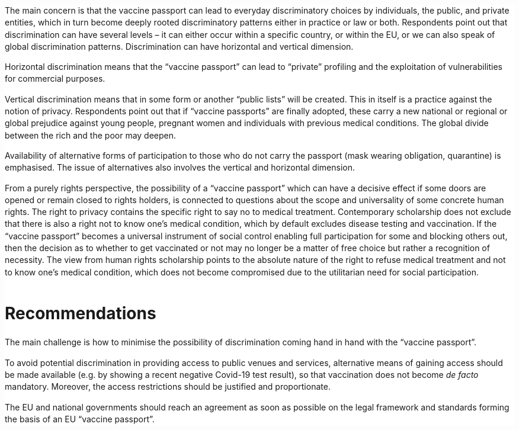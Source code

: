 The main concern is that the vaccine passport can lead to everyday
discriminatory choices by individuals, the public, and private entities,
which in turn become deeply rooted discriminatory patterns either in
practice or law or both. Respondents point out that discrimination can
have several levels – it can either occur within a specific country, or
within the EU, or we can also speak of global discrimination patterns.
Discrimination can have horizontal and vertical dimension.

Horizontal discrimination means that the “vaccine passport” can lead to
“private” profiling and the exploitation of vulnerabilities for
commercial purposes.

Vertical discrimination means that in some form or another “public
lists” will be created. This in itself is a practice against the notion
of privacy. Respondents point out that if “vaccine passports” are
finally adopted, these carry a new national or regional or global
prejudice against young people, pregnant women and individuals with
previous medical conditions. The global divide between the rich and the
poor may deepen.

Availability of alternative forms of participation to those who do not
carry the passport (mask wearing obligation, quarantine) is emphasised.
The issue of alternatives also involves the vertical and horizontal
dimension.

From a purely rights perspective, the possibility of a “vaccine
passport” which can have a decisive effect if some doors are opened or
remain closed to rights holders, is connected to questions about the
scope and universality of some concrete human rights. The right to
privacy contains the specific right to say no to medical treatment.
Contemporary scholarship does not exclude that there is also a right not
to know one’s medical condition, which by default excludes disease
testing and vaccination. If the “vaccine passport” becomes a universal
instrument of social control enabling full participation for some and
blocking others out, then the decision as to whether to get vaccinated
or not may no longer be a matter of free choice but rather a recognition
of necessity. The view from human rights scholarship points to the
absolute nature of the right to refuse medical treatment and not to know
one’s medical condition, which does not become compromised due to the
utilitarian need for social participation.

Recommendations
===============

The main challenge is how to minimise the possibility of discrimination
coming hand in hand with the “vaccine passport”.

To avoid potential discrimination in providing access to public venues
and services, alternative means of gaining access should be made
available (e.g. by showing a recent negative Covid-19 test result), so
that vaccination does not become *de facto* mandatory. Moreover, the
access restrictions should be justified and proportionate.

The EU and national governments should reach an agreement as soon as
possible on the legal framework and standards forming the basis of an EU
“vaccine passport”.
